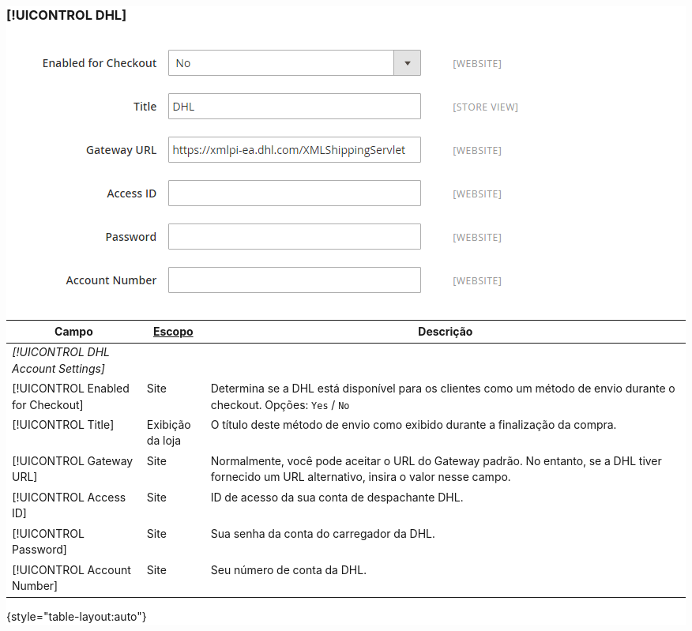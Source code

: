 ### [!UICONTROL DHL]

![Configurações de conta da DHL](./assets/delivery-methods-dhl-account-settings.png)



| Campo | [Escopo](../../getting-started/websites-stores-views.md#scope-settings) | Descrição |
|--- |--- |--- |
| _[!UICONTROL DHL Account Settings]_ |  |  |
| [!UICONTROL Enabled for Checkout] | Site | Determina se a DHL está disponível para os clientes como um método de envio durante o checkout. Opções: `Yes` / `No` |
| [!UICONTROL Title] | Exibição da loja | O título deste método de envio como exibido durante a finalização da compra. |
| [!UICONTROL Gateway URL] | Site | Normalmente, você pode aceitar o URL do Gateway padrão. No entanto, se a DHL tiver fornecido um URL alternativo, insira o valor nesse campo. |
| [!UICONTROL Access ID] | Site | ID de acesso da sua conta de despachante DHL. |
| [!UICONTROL Password] | Site | Sua senha da conta do carregador da DHL. |
| [!UICONTROL Account Number] | Site | Seu número de conta da DHL. |

{style="table-layout:auto"}
